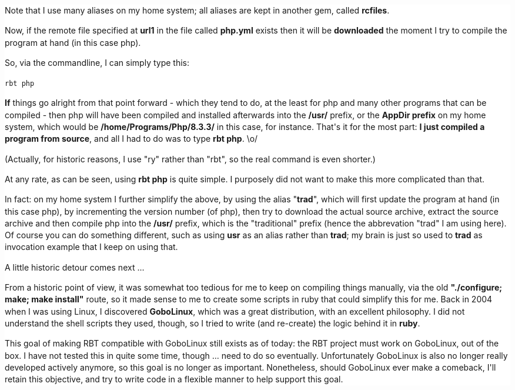 Note that I use many aliases on my home system; all aliases are kept in
another gem, called <b>rcfiles</b>.

Now, if the remote file specified at <b>url1</b> in the file called
<b>php.yml</b> exists then it will be <b>downloaded</b> the moment I
try to compile the program at hand (in this case php).

So, via the commandline, I can simply type this:

    rbt php

<b>If</b> things go alright from that point forward - which they tend to
do, at the least for php and many other programs that can be compiled - 
then php will have been compiled and installed afterwards into the
<b>/usr/</b> prefix, or the <b>AppDir prefix</b> on my home system,
which would be <b>/home/Programs/Php/8.3.3/</b> in this case,
for instance. That's it for the most part: <b>I just compiled a
program from source</b>, and all I had to do was to type
<b>rbt php</b>. \o/

(Actually, for historic reasons, I use "ry" rather than "rbt", so
the real command is even shorter.)

At any rate, as can be seen, using <b>rbt php</b> is quite simple.
I purposely did not want to make this more complicated than that.

In fact: on my home system I further simplify the above, by using
the alias "<b>trad</b>", which will first update the program
at hand (in this case php), by incrementing the version number
(of php), then try to download the actual source archive, extract
the source archive and then compile php into the <b>/usr/</b>
prefix, which is the "traditional" prefix (hence the abbrevation
"trad" I am using here). Of course you can do something different,
such as using <b>usr</b> as an alias rather than <b>trad</b>;
my brain is just so used to <b>trad</b> as invocation example
that I keep on using that.

A little historic detour comes next ...

From a historic point of view, it was somewhat too tedious for me
to keep on compiling things manually, via the old <b>"./configure; make;
make install"</b> route, so it made sense to me to create some scripts
in ruby that could simplify this for me. Back in 2004 when I was
using Linux, I discovered <b>GoboLinux</b>, which was a great
distribution, with an excellent philosophy. I did not understand the
shell scripts they used, though, so I tried to write (and re-create)
the logic behind it in <b>ruby</b>.

This goal of making RBT compatible with GoboLinux still exists as of
today: the RBT project must work on GoboLinux, out of the box. I have
not tested this in quite some time, though ... need to do so
eventually. Unfortunately GoboLinux is also no longer really developed
actively anymore, so this goal is no longer as important. Nonetheless,
should GoboLinux ever make a comeback, I'll retain this objective,
and try to write code in a flexible manner to help support this
goal.

